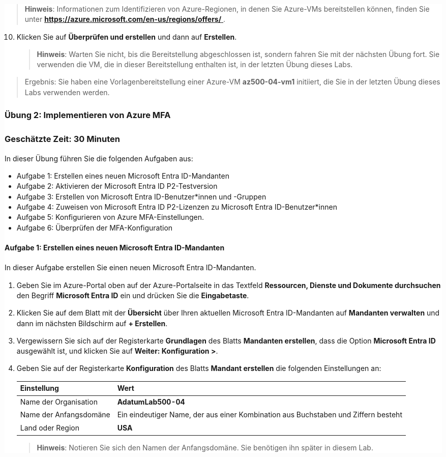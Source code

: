    >**Hinweis**: Informationen zum Identifizieren von Azure-Regionen, in denen Sie Azure-VMs bereitstellen können, finden Sie unter [ **https://azure.microsoft.com/en-us/regions/offers/** ](https://azure.microsoft.com/en-us/regions/offers/).

10. Klicken Sie auf **Überprüfen und erstellen** und dann auf **Erstellen**.

    >**Hinweis**: Warten Sie nicht, bis die Bereitstellung abgeschlossen ist, sondern fahren Sie mit der nächsten Übung fort. Sie verwenden die VM, die in dieser Bereitstellung enthalten ist, in der letzten Übung dieses Labs.

> Ergebnis: Sie haben eine Vorlagenbereitstellung einer Azure-VM **az500-04-vm1** initiiert, die Sie in der letzten Übung dieses Labs verwenden werden.


### Übung 2: Implementieren von Azure MFA

### Geschätzte Zeit: 30 Minuten

In dieser Übung führen Sie die folgenden Aufgaben aus:

- Aufgabe 1: Erstellen eines neuen Microsoft Entra ID-Mandanten
- Aufgabe 2: Aktivieren der Microsoft Entra ID P2-Testversion
- Aufgabe 3: Erstellen von Microsoft Entra ID-Benutzer*innen und -Gruppen
- Aufgabe 4: Zuweisen von Microsoft Entra ID P2-Lizenzen zu Microsoft Entra ID-Benutzer*innen
- Aufgabe 5: Konfigurieren von Azure MFA-Einstellungen.
- Aufgabe 6: Überprüfen der MFA-Konfiguration

#### Aufgabe 1: Erstellen eines neuen Microsoft Entra ID-Mandanten

In dieser Aufgabe erstellen Sie einen neuen Microsoft Entra ID-Mandanten. 

1. Geben Sie im Azure-Portal oben auf der Azure-Portalseite in das Textfeld **Ressourcen, Dienste und Dokumente durchsuchen** den Begriff **Microsoft Entra ID** ein und drücken Sie die **Eingabetaste**.

2. Klicken Sie auf dem Blatt mit der **Übersicht** über Ihren aktuellen Microsoft Entra ID-Mandanten auf **Mandanten verwalten** und dann im nächsten Bildschirm auf **+ Erstellen**.

3. Vergewissern Sie sich auf der Registerkarte **Grundlagen** des Blatts **Mandanten erstellen**, dass die Option **Microsoft Entra ID** ausgewählt ist, und klicken Sie auf **Weiter: Konfiguration >**.

4. Geben Sie auf der Registerkarte **Konfiguration** des Blatts **Mandant erstellen** die folgenden Einstellungen an:

   |Einstellung|Wert|
   |---|---|
   |Name der Organisation|**AdatumLab500-04**|
   |Name der Anfangsdomäne|Ein eindeutiger Name, der aus einer Kombination aus Buchstaben und Ziffern besteht|
   |Land oder Region|**USA**|

    >**Hinweis**: Notieren Sie sich den Namen der Anfangsdomäne. Sie benötigen ihn später in diesem Lab.

